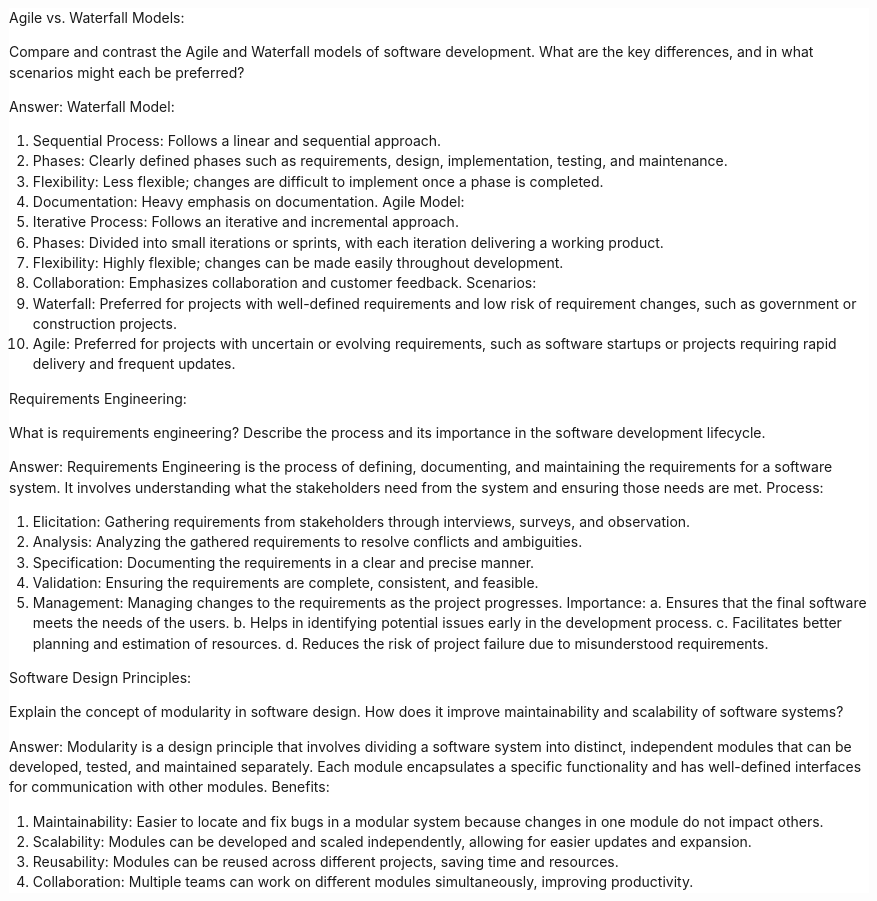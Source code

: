 
Agile vs. Waterfall Models:

Compare and contrast the Agile and Waterfall models of software development. What are the key differences, and in what scenarios might each be preferred?

Answer:
Waterfall Model:
1. Sequential Process: Follows a linear and sequential approach.
2. Phases: Clearly defined phases such as requirements, design, implementation, testing, and maintenance.
3. Flexibility: Less flexible; changes are difficult to implement once a phase is completed.
4. Documentation: Heavy emphasis on documentation.
Agile Model:
1. Iterative Process: Follows an iterative and incremental approach.
2. Phases: Divided into small iterations or sprints, with each iteration delivering a working product.
3. Flexibility: Highly flexible; changes can be made easily throughout development.
4. Collaboration: Emphasizes collaboration and customer feedback.
Scenarios:
1. Waterfall: Preferred for projects with well-defined requirements and low risk of requirement changes, such as government or construction projects.
2. Agile: Preferred for projects with uncertain or evolving requirements, such as software startups or projects requiring rapid delivery and frequent updates.


Requirements Engineering:

What is requirements engineering? Describe the process and its importance in the software development lifecycle.

Answer:
Requirements Engineering is the process of defining, documenting, and maintaining the requirements for a software system. It involves understanding what the stakeholders need from the system and ensuring those needs are met.
Process:
1. Elicitation: Gathering requirements from stakeholders through interviews, surveys, and observation.
2. Analysis: Analyzing the gathered requirements to resolve conflicts and ambiguities.
3. Specification: Documenting the requirements in a clear and precise manner.
4. Validation: Ensuring the requirements are complete, consistent, and feasible.
5. Management: Managing changes to the requirements as the project progresses.
Importance:
a. Ensures that the final software meets the needs of the users.
b. Helps in identifying potential issues early in the development process.
c. Facilitates better planning and estimation of resources.
d. Reduces the risk of project failure due to misunderstood requirements.


Software Design Principles:

Explain the concept of modularity in software design. How does it improve maintainability and scalability of software systems?

Answer:
Modularity is a design principle that involves dividing a software system into distinct, independent modules that can be developed, tested, and maintained separately. Each module encapsulates a specific functionality and has well-defined interfaces for communication with other modules.
Benefits:
1. Maintainability: Easier to locate and fix bugs in a modular system because changes in one module do not impact others.
2. Scalability: Modules can be developed and scaled independently, allowing for easier updates and expansion.
3. Reusability: Modules can be reused across different projects, saving time and resources.
4. Collaboration: Multiple teams can work on different modules simultaneously, improving productivity.

